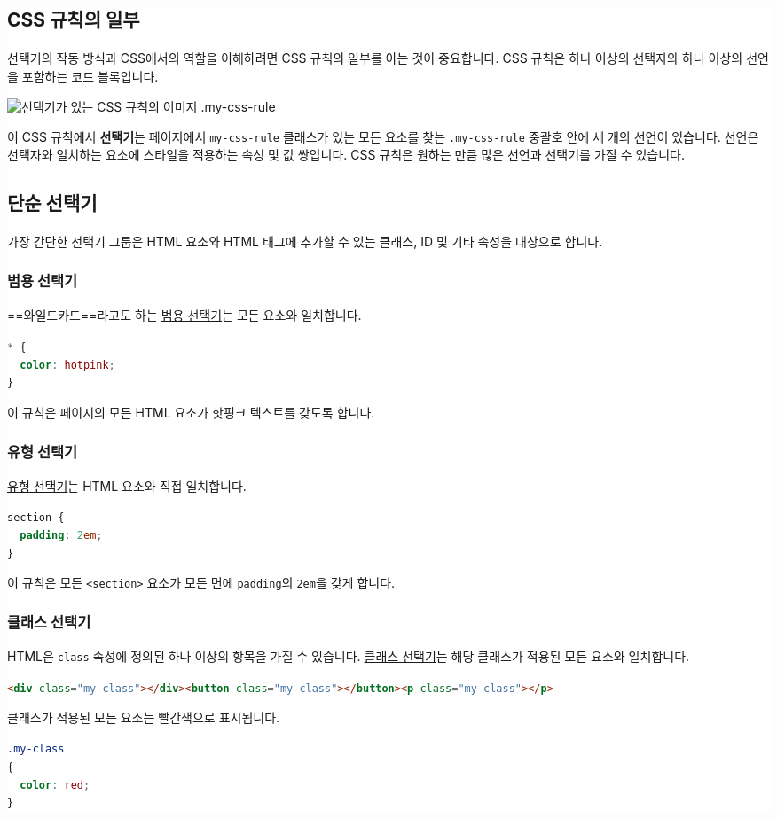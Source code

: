 ## CSS 규칙의 일부

선택기의 작동 방식과 CSS에서의 역할을 이해하려면 CSS 규칙의 일부를 아는 것이 중요합니다. CSS 규칙은 하나 이상의 선택자와 하나 이상의 선언을 포함하는 코드 블록입니다.

![선택기가 있는 CSS 규칙의 이미지 .my-css-rule](https://web-dev.imgix.net/image/VbAJIREinuYvovrBzzvEyZOpw5w1/hFR4OOwyH5zWc5XUIcyu.svg)

이 CSS 규칙에서 **선택기**는 페이지에서 `my-css-rule` 클래스가 있는 모든 요소를 찾는 `.my-css-rule` 중괄호 안에 세 개의 선언이 있습니다. 선언은 선택자와 일치하는 요소에 스타일을 적용하는 속성 및 값 쌍입니다. CSS 규칙은 원하는 만큼 많은 선언과 선택기를 가질 수 있습니다.

## 단순 선택기

가장 간단한 선택기 그룹은 HTML 요소와 HTML 태그에 추가할 수 있는 클래스, ID 및 기타 속성을 대상으로 합니다.

### 범용 선택기

==와일드카드==라고도 하는 [범용 선택기](https://developer.mozilla.org/docs/Web/CSS/Universal_selectors)는 모든 요소와 일치합니다.

```css
* {
  color: hotpink;
}
```

이 규칙은 페이지의 모든 HTML 요소가 핫핑크 텍스트를 갖도록 합니다.

### 유형 선택기

[유형 선택기](https://developer.mozilla.org/docs/Web/CSS/Type_selectors)는 HTML 요소와 직접 일치합니다.

```css
section {
  padding: 2em;
}
```

이 규칙은 모든 `<section>` 요소가 모든 면에 `padding`의 `2em`을 갖게 합니다.

### 클래스 선택기

HTML은 `class` 속성에 정의된 하나 이상의 항목을 가질 수 있습니다. [클래스 선택기](https://developer.mozilla.org/docs/Web/CSS/Class_selectors)는 해당 클래스가 적용된 모든 요소와 일치합니다.

```html
<div class="my-class"></div><button class="my-class"></button><p class="my-class"></p>
```

클래스가 적용된 모든 요소는 빨간색으로 표시됩니다.

```css
.my-class
{
  color: red;
}
```
